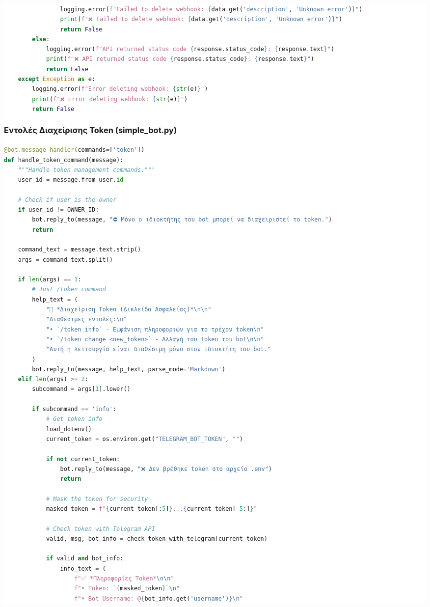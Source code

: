 ```python
                logging.error(f"Failed to delete webhook: {data.get('description', 'Unknown error')}")
                print(f"❌ Failed to delete webhook: {data.get('description', 'Unknown error')}")
                return False
        else:
            logging.error(f"API returned status code {response.status_code}: {response.text}")
            print(f"❌ API returned status code {response.status_code}: {response.text}")
            return False
    except Exception as e:
        logging.error(f"Error deleting webhook: {str(e)}")
        print(f"❌ Error deleting webhook: {str(e)}")
        return False
```

### Εντολές Διαχείρισης Token (simple_bot.py)

```python
@bot.message_handler(commands=['token'])
def handle_token_command(message):
    """Handle token management commands."""
    user_id = message.from_user.id
    
    # Check if user is the owner
    if user_id != OWNER_ID:
        bot.reply_to(message, "⛔ Μόνο ο ιδιοκτήτης του bot μπορεί να διαχειριστεί το token.")
        return
    
    command_text = message.text.strip()
    args = command_text.split()
    
    if len(args) == 1:
        # Just /token command
        help_text = (
            "🔐 *Διαχείριση Token (Δικλείδα Ασφαλείας)*\n\n"
            "Διαθέσιμες εντολές:\n"
            "• `/token info` - Εμφάνιση πληροφοριών για το τρέχον token\n"
            "• `/token change <new_token>` - Αλλαγή του token του bot\n\n"
            "Αυτή η λειτουργία είναι διαθέσιμη μόνο στον ιδιοκτήτη του bot."
        )
        bot.reply_to(message, help_text, parse_mode='Markdown')
    elif len(args) >= 2:
        subcommand = args[1].lower()
        
        if subcommand == 'info':
            # Get token info
            load_dotenv()
            current_token = os.environ.get("TELEGRAM_BOT_TOKEN", "")
            
            if not current_token:
                bot.reply_to(message, "❌ Δεν βρέθηκε token στο αρχείο .env")
                return
            
            # Mask the token for security
            masked_token = f"{current_token[:5]}...{current_token[-5:]}"
            
            # Check token with Telegram API
            valid, msg, bot_info = check_token_with_telegram(current_token)
            
            if valid and bot_info:
                info_text = (
                    f"✅ *Πληροφορίες Token*\n\n"
                    f"• Token: `{masked_token}`\n"
                    f"• Bot Username: @{bot_info.get('username')}\n"
```